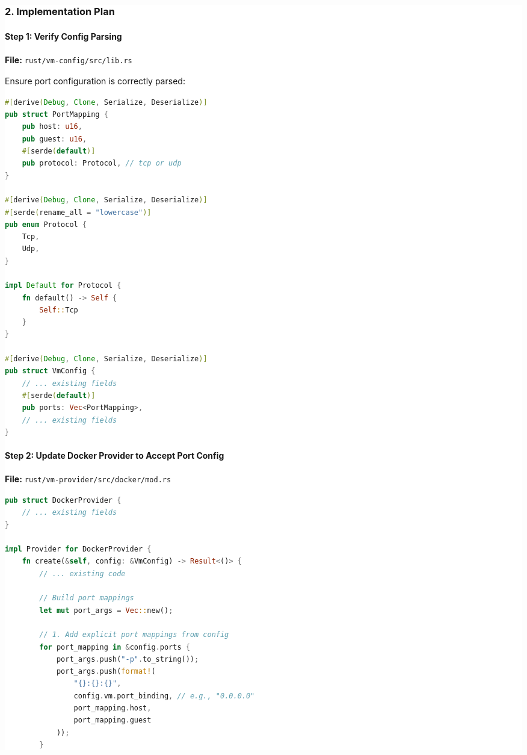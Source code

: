 ### 2. Implementation Plan

#### Step 1: Verify Config Parsing

**File:** `rust/vm-config/src/lib.rs`

Ensure port configuration is correctly parsed:
```rust
#[derive(Debug, Clone, Serialize, Deserialize)]
pub struct PortMapping {
    pub host: u16,
    pub guest: u16,
    #[serde(default)]
    pub protocol: Protocol, // tcp or udp
}

#[derive(Debug, Clone, Serialize, Deserialize)]
#[serde(rename_all = "lowercase")]
pub enum Protocol {
    Tcp,
    Udp,
}

impl Default for Protocol {
    fn default() -> Self {
        Self::Tcp
    }
}

#[derive(Debug, Clone, Serialize, Deserialize)]
pub struct VmConfig {
    // ... existing fields
    #[serde(default)]
    pub ports: Vec<PortMapping>,
    // ... existing fields
}
```

#### Step 2: Update Docker Provider to Accept Port Config

**File:** `rust/vm-provider/src/docker/mod.rs`

```rust
pub struct DockerProvider {
    // ... existing fields
}

impl Provider for DockerProvider {
    fn create(&self, config: &VmConfig) -> Result<()> {
        // ... existing code

        // Build port mappings
        let mut port_args = Vec::new();

        // 1. Add explicit port mappings from config
        for port_mapping in &config.ports {
            port_args.push("-p".to_string());
            port_args.push(format!(
                "{}:{}:{}",
                config.vm.port_binding, // e.g., "0.0.0.0"
                port_mapping.host,
                port_mapping.guest
            ));
        }

```